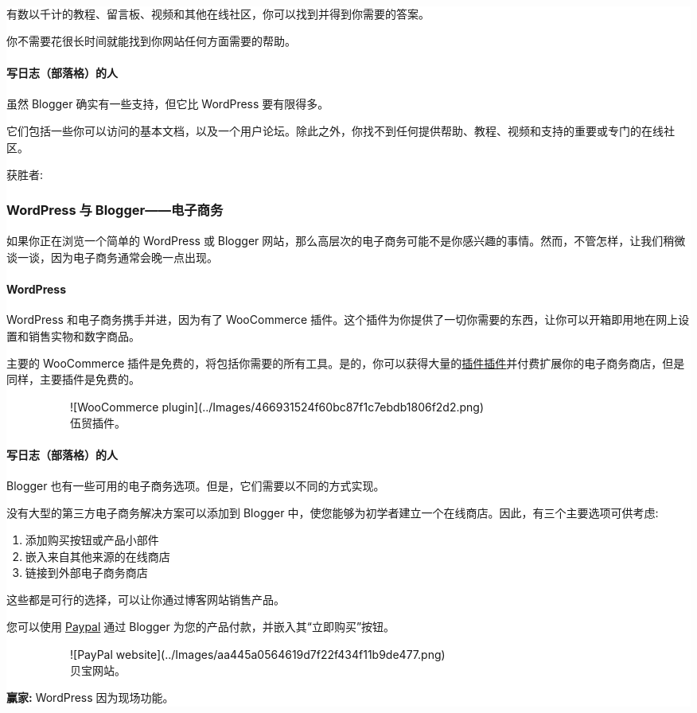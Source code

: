 有数以千计的教程、留言板、视频和其他在线社区，你可以找到并得到你需要的答案。

你不需要花很长时间就能找到你网站任何方面需要的帮助。

#### 写日志（部落格）的人

虽然 Blogger 确实有一些支持，但它比 WordPress 要有限得多。

它们包括一些你可以访问的基本文档，以及一个用户论坛。除此之外，你找不到任何提供帮助、教程、视频和支持的重要或专门的在线社区。

获胜者:

### WordPress 与 Blogger——电子商务

如果你正在浏览一个简单的 WordPress 或 Blogger 网站，那么高层次的电子商务可能不是你感兴趣的事情。然而，不管怎样，让我们稍微谈一谈，因为电子商务通常会晚一点出现。

#### WordPress

WordPress 和电子商务携手并进，因为有了 WooCommerce 插件。这个插件为你提供了一切你需要的东西，让你可以开箱即用地在网上设置和销售实物和数字商品。

主要的 WooCommerce 插件是免费的，将包括你需要的所有工具。是的，你可以获得大量的[插件插件](https://kinsta.com/blog/woocommerce-plugins/)并付费扩展你的电子商务商店，但是同样，主要插件是免费的。

<figure>

<figure style="width: 1200px" class="wp-caption alignnone">![WooCommerce plugin](../Images/466931524f60bc87f1c7ebdb1806f2d2.png)

<figcaption class="wp-caption-text">伍贸插件。</figcaption>

</figure>

</figure>

#### 写日志（部落格）的人

Blogger 也有一些可用的电子商务选项。但是，它们需要以不同的方式实现。

没有大型的第三方电子商务解决方案可以添加到 Blogger 中，使您能够为初学者建立一个在线商店。因此，有三个主要选项可供考虑:

1.  添加购买按钮或产品小部件
2.  嵌入来自其他来源的在线商店
3.  链接到外部电子商务商店

这些都是可行的选择，可以让你通过博客网站销售产品。

您可以使用 [Paypal](https://kinsta.com/blog/paypal-donate-button-wordpress/) 通过 Blogger 为您的产品付款，并嵌入其“立即购买”按钮。

<figure>

<figure style="width: 1200px" class="wp-caption alignnone">![PayPal website](../Images/aa445a0564619d7f22f434f11b9de477.png)

<figcaption class="wp-caption-text">贝宝网站。</figcaption>

</figure>

</figure>

**赢家:** WordPress 因为现场功能。
